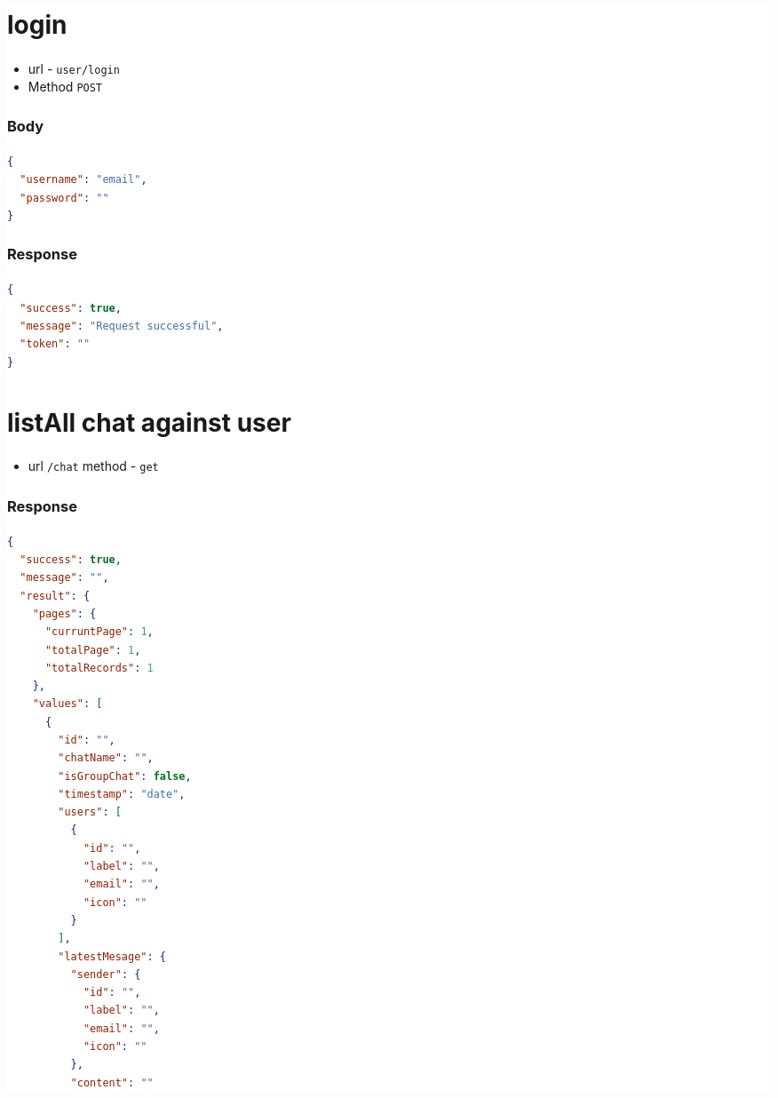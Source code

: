 # login

- url - `user/login`
- Method `POST`

### Body

```json
{
  "username": "email",
  "password": ""
}
```

### Response

```json
{
  "success": true,
  "message": "Request successful",
  "token": ""
}
```

# listAll chat against user

- url `/chat`
  method - `get`

### Response

```json
{
  "success": true,
  "message": "",
  "result": {
    "pages": {
      "curruntPage": 1,
      "totalPage": 1,
      "totalRecords": 1
    },
    "values": [
      {
        "id": "",
        "chatName": "",
        "isGroupChat": false,
        "timestamp": "date",
        "users": [
          {
            "id": "",
            "label": "",
            "email": "",
            "icon": ""
          }
        ],
        "latestMesage": {
          "sender": {
            "id": "",
            "label": "",
            "email": "",
            "icon": ""
          },
          "content": ""
```